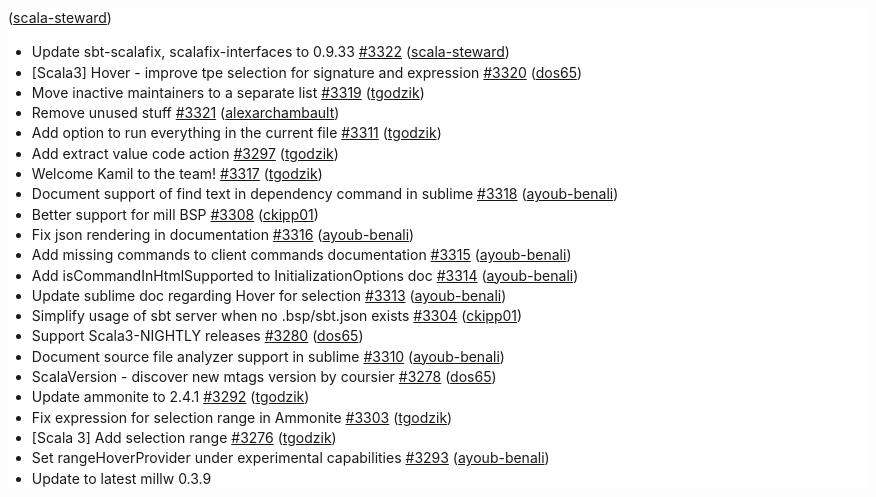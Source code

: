   ([scala-steward](https://github.com/scala-steward))
- Update sbt-scalafix, scalafix-interfaces to 0.9.33
  [\#3322](https://github.com/scalameta/metals/pull/3322)
  ([scala-steward](https://github.com/scala-steward))
- [Scala3] Hover - improve tpe selection for signature and expression
  [\#3320](https://github.com/scalameta/metals/pull/3320)
  ([dos65](https://github.com/dos65))
- Move inactive maintainers to a separate list
  [\#3319](https://github.com/scalameta/metals/pull/3319)
  ([tgodzik](https://github.com/tgodzik))
- Remove unused stuff [\#3321](https://github.com/scalameta/metals/pull/3321)
  ([alexarchambault](https://github.com/alexarchambault))
- Add option to run everything in the current file
  [\#3311](https://github.com/scalameta/metals/pull/3311)
  ([tgodzik](https://github.com/tgodzik))
- Add extract value code action
  [\#3297](https://github.com/scalameta/metals/pull/3297)
  ([tgodzik](https://github.com/tgodzik))
- Welcome Kamil to the team!
  [\#3317](https://github.com/scalameta/metals/pull/3317)
  ([tgodzik](https://github.com/tgodzik))
- Document support of find text in dependency command in sublime
  [\#3318](https://github.com/scalameta/metals/pull/3318)
  ([ayoub-benali](https://github.com/ayoub-benali))
- Better support for mill BSP
  [\#3308](https://github.com/scalameta/metals/pull/3308)
  ([ckipp01](https://github.com/ckipp01))
- Fix json rendering in documentation
  [\#3316](https://github.com/scalameta/metals/pull/3316)
  ([ayoub-benali](https://github.com/ayoub-benali))
- Add missing commands to client commands documentation
  [\#3315](https://github.com/scalameta/metals/pull/3315)
  ([ayoub-benali](https://github.com/ayoub-benali))
- Add isCommandInHtmlSupported to InitializationOptions doc
  [\#3314](https://github.com/scalameta/metals/pull/3314)
  ([ayoub-benali](https://github.com/ayoub-benali))
- Update sublime doc regarding Hover for selection
  [\#3313](https://github.com/scalameta/metals/pull/3313)
  ([ayoub-benali](https://github.com/ayoub-benali))
- Simplify usage of sbt server when no .bsp/sbt.json exists
  [\#3304](https://github.com/scalameta/metals/pull/3304)
  ([ckipp01](https://github.com/ckipp01))
- Support Scala3-NIGHTLY releases
  [\#3280](https://github.com/scalameta/metals/pull/3280)
  ([dos65](https://github.com/dos65))
- Document source file analyzer support in sublime
  [\#3310](https://github.com/scalameta/metals/pull/3310)
  ([ayoub-benali](https://github.com/ayoub-benali))
- ScalaVersion - discover new mtags version by coursier
  [\#3278](https://github.com/scalameta/metals/pull/3278)
  ([dos65](https://github.com/dos65))
- Update ammonite to 2.4.1
  [\#3292](https://github.com/scalameta/metals/pull/3292)
  ([tgodzik](https://github.com/tgodzik))
- Fix expression for selection range in Ammonite
  [\#3303](https://github.com/scalameta/metals/pull/3303)
  ([tgodzik](https://github.com/tgodzik))
- [Scala 3] Add selection range
  [\#3276](https://github.com/scalameta/metals/pull/3276)
  ([tgodzik](https://github.com/tgodzik))
- Set rangeHoverProvider under experimental capabilities
  [\#3293](https://github.com/scalameta/metals/pull/3293)
  ([ayoub-benali](https://github.com/ayoub-benali))
- Update to latest millw 0.3.9